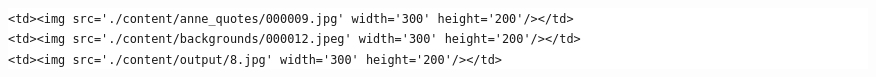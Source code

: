 	<td><img src='./content/anne_quotes/000009.jpg' width='300' height='200'/></td>
	<td><img src='./content/backgrounds/000012.jpeg' width='300' height='200'/></td>
	<td><img src='./content/output/8.jpg' width='300' height='200'/></td>
</tr><tr>